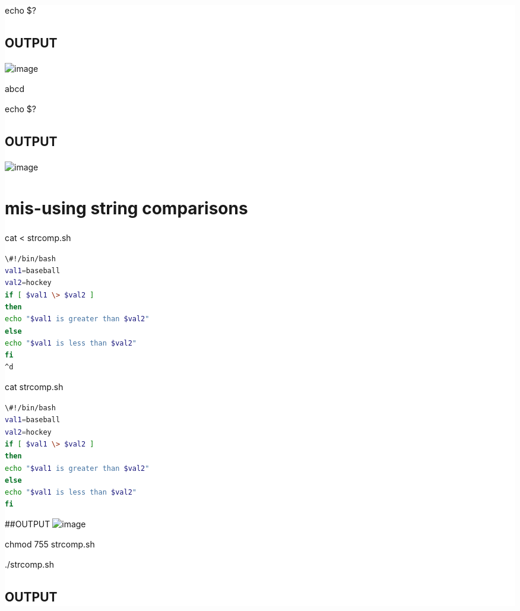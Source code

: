 echo $?
## OUTPUT 
 ![image](https://github.com/user-attachments/assets/e8f9ae3d-ef26-4ca7-8e11-bcfe4c8774f9)

abcd
 
echo $?
 ## OUTPUT
![image](https://github.com/user-attachments/assets/424940cd-154a-49dc-b816-2507f50a0980)


 
# mis-using string comparisons

cat < strcomp.sh 
```bash
\#!/bin/bash
val1=baseball
val2=hockey
if [ $val1 \> $val2 ]
then
echo "$val1 is greater than $val2"
else
echo "$val1 is less than $val2"
fi
^d
```

cat strcomp.sh 
```bash
\#!/bin/bash
val1=baseball
val2=hockey
if [ $val1 \> $val2 ]
then
echo "$val1 is greater than $val2"
else
echo "$val1 is less than $val2"
fi
```
##OUTPUT
![image](https://github.com/user-attachments/assets/57692bf5-e8c2-455c-a1cf-33caf4e7a7ca)



chmod 755 strcomp.sh
 
./strcomp.sh 
## OUTPUT

